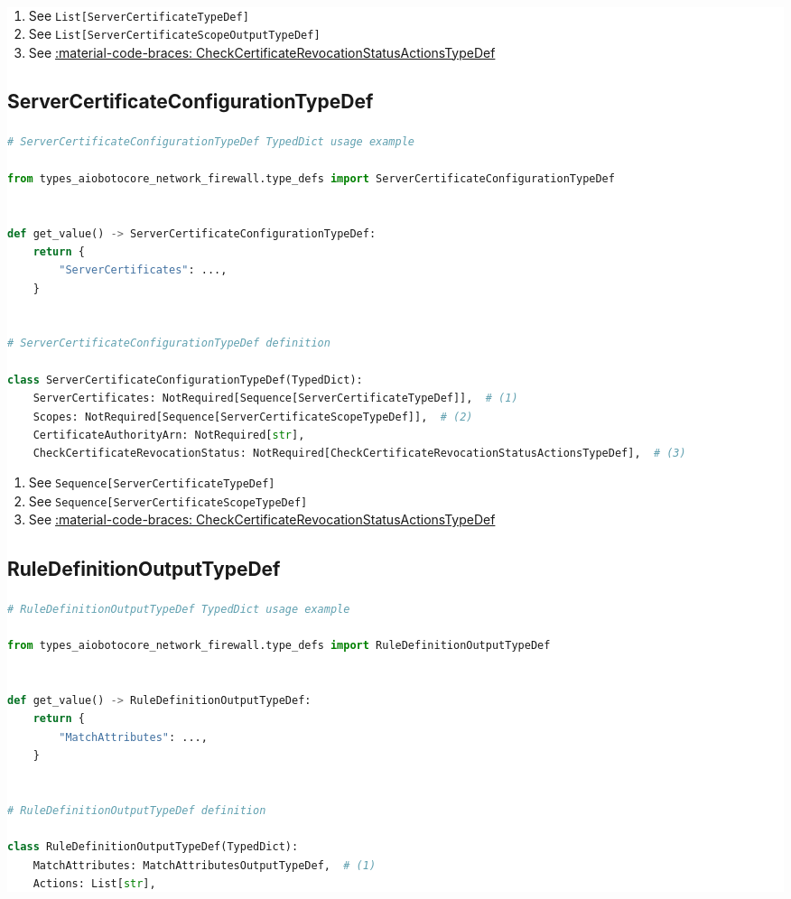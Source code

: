 1. See `List[ServerCertificateTypeDef]`
2. See `List[ServerCertificateScopeOutputTypeDef]`
3. See [:material-code-braces: CheckCertificateRevocationStatusActionsTypeDef](./type_defs.md#checkcertificaterevocationstatusactionstypedef)

## ServerCertificateConfigurationTypeDef

```python
# ServerCertificateConfigurationTypeDef TypedDict usage example

from types_aiobotocore_network_firewall.type_defs import ServerCertificateConfigurationTypeDef


def get_value() -> ServerCertificateConfigurationTypeDef:
    return {
        "ServerCertificates": ...,
    }


# ServerCertificateConfigurationTypeDef definition

class ServerCertificateConfigurationTypeDef(TypedDict):
    ServerCertificates: NotRequired[Sequence[ServerCertificateTypeDef]],  # (1)
    Scopes: NotRequired[Sequence[ServerCertificateScopeTypeDef]],  # (2)
    CertificateAuthorityArn: NotRequired[str],
    CheckCertificateRevocationStatus: NotRequired[CheckCertificateRevocationStatusActionsTypeDef],  # (3)
```

1. See `Sequence[ServerCertificateTypeDef]`
2. See `Sequence[ServerCertificateScopeTypeDef]`
3. See [:material-code-braces: CheckCertificateRevocationStatusActionsTypeDef](./type_defs.md#checkcertificaterevocationstatusactionstypedef)

## RuleDefinitionOutputTypeDef

```python
# RuleDefinitionOutputTypeDef TypedDict usage example

from types_aiobotocore_network_firewall.type_defs import RuleDefinitionOutputTypeDef


def get_value() -> RuleDefinitionOutputTypeDef:
    return {
        "MatchAttributes": ...,
    }


# RuleDefinitionOutputTypeDef definition

class RuleDefinitionOutputTypeDef(TypedDict):
    MatchAttributes: MatchAttributesOutputTypeDef,  # (1)
    Actions: List[str],
```
